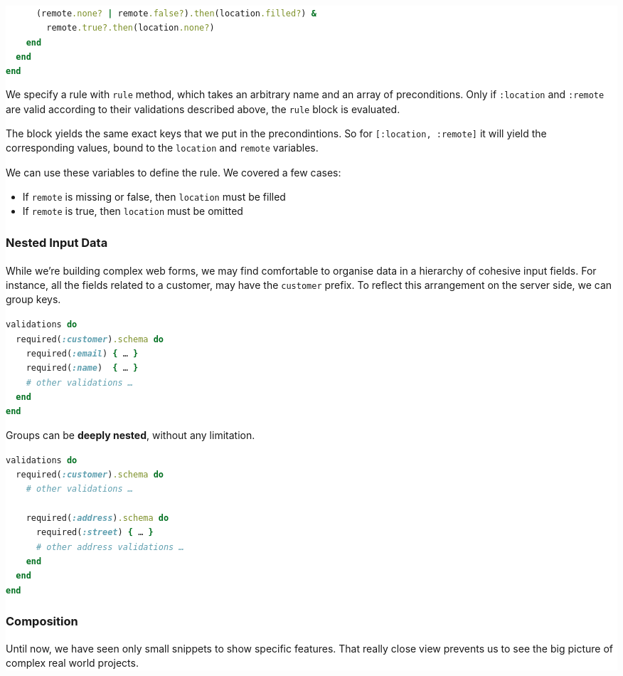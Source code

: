 ```ruby
      (remote.none? | remote.false?).then(location.filled?) &
        remote.true?.then(location.none?)
    end
  end
end
```

We specify a rule with `rule` method, which takes an arbitrary name and an array of preconditions.
Only if `:location` and `:remote` are valid according to their validations described above, the `rule` block is evaluated.

The block yields the same exact keys that we put in the precondintions.
So for `[:location, :remote]` it will yield the corresponding values, bound to the `location` and `remote` variables.

We can use these variables to define the rule. We covered a few cases:

  * If `remote` is missing or false, then `location` must be filled
  * If `remote` is true, then `location` must be omitted

### Nested Input Data

While we’re building complex web forms, we may find comfortable to organise data in a hierarchy of cohesive input fields. For instance, all the fields related to a customer, may have the `customer` prefix. To reflect this arrangement on the server side, we can group keys.

```ruby
validations do
  required(:customer).schema do
    required(:email) { … }
    required(:name)  { … }
    # other validations …
  end
end
```

Groups can be **deeply nested**, without any limitation.

```ruby
validations do
  required(:customer).schema do
    # other validations …

    required(:address).schema do
      required(:street) { … }
      # other address validations …
    end
  end
end
```

### Composition

Until now, we have seen only small snippets to show specific features. That really close view prevents us to see the big picture of complex real world projects.
